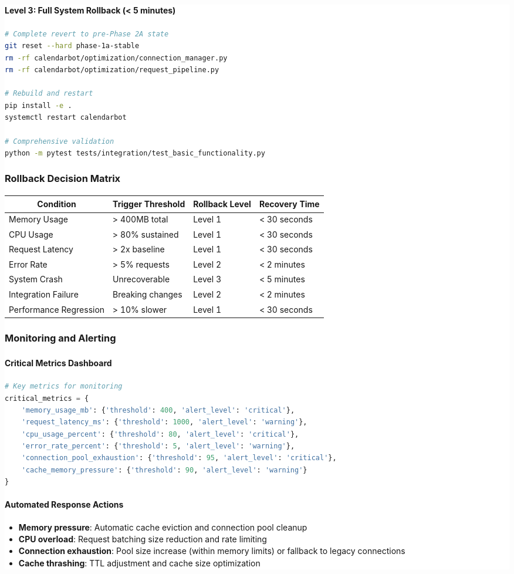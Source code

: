#### Level 3: Full System Rollback (< 5 minutes)
```bash
# Complete revert to pre-Phase 2A state
git reset --hard phase-1a-stable
rm -rf calendarbot/optimization/connection_manager.py
rm -rf calendarbot/optimization/request_pipeline.py

# Rebuild and restart
pip install -e .
systemctl restart calendarbot

# Comprehensive validation
python -m pytest tests/integration/test_basic_functionality.py
```

### Rollback Decision Matrix

| Condition | Trigger Threshold | Rollback Level | Recovery Time |
|-----------|------------------|----------------|---------------|
| Memory Usage | > 400MB total | Level 1 | < 30 seconds |
| CPU Usage | > 80% sustained | Level 1 | < 30 seconds |
| Request Latency | > 2x baseline | Level 1 | < 30 seconds |
| Error Rate | > 5% requests | Level 2 | < 2 minutes |
| System Crash | Unrecoverable | Level 3 | < 5 minutes |
| Integration Failure | Breaking changes | Level 2 | < 2 minutes |
| Performance Regression | > 10% slower | Level 1 | < 30 seconds |

### Monitoring and Alerting

#### Critical Metrics Dashboard
```python
# Key metrics for monitoring
critical_metrics = {
    'memory_usage_mb': {'threshold': 400, 'alert_level': 'critical'},
    'request_latency_ms': {'threshold': 1000, 'alert_level': 'warning'},
    'cpu_usage_percent': {'threshold': 80, 'alert_level': 'critical'},
    'error_rate_percent': {'threshold': 5, 'alert_level': 'warning'},
    'connection_pool_exhaustion': {'threshold': 95, 'alert_level': 'critical'},
    'cache_memory_pressure': {'threshold': 90, 'alert_level': 'warning'}
}
```

#### Automated Response Actions
- **Memory pressure**: Automatic cache eviction and connection pool cleanup
- **CPU overload**: Request batching size reduction and rate limiting
- **Connection exhaustion**: Pool size increase (within memory limits) or fallback to legacy connections
- **Cache thrashing**: TTL adjustment and cache size optimization

